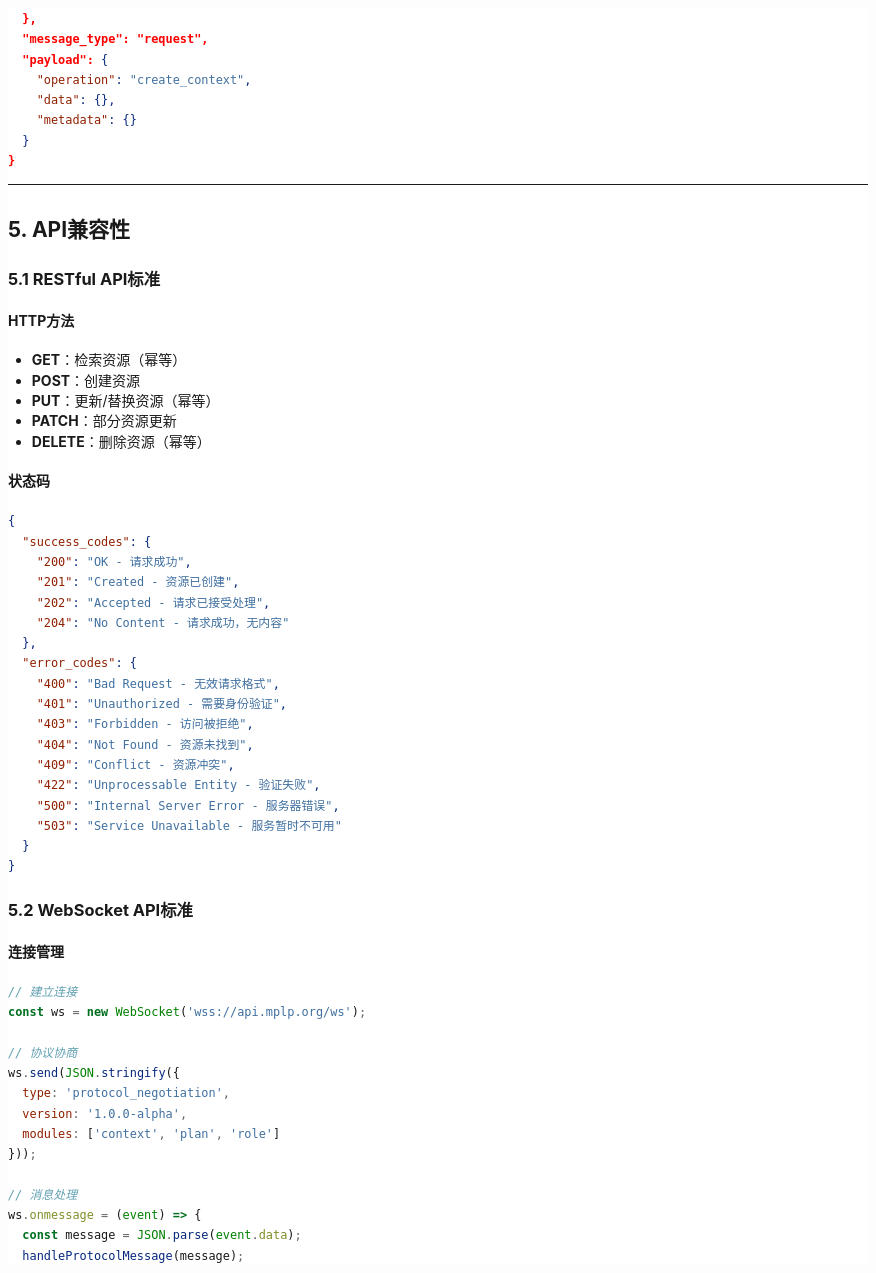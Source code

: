 ```json
  },
  "message_type": "request",
  "payload": {
    "operation": "create_context",
    "data": {},
    "metadata": {}
  }
}
```

---

## 5. API兼容性

### 5.1 **RESTful API标准**

#### **HTTP方法**
- **GET**：检索资源（幂等）
- **POST**：创建资源
- **PUT**：更新/替换资源（幂等）
- **PATCH**：部分资源更新
- **DELETE**：删除资源（幂等）

#### **状态码**
```json
{
  "success_codes": {
    "200": "OK - 请求成功",
    "201": "Created - 资源已创建",
    "202": "Accepted - 请求已接受处理",
    "204": "No Content - 请求成功，无内容"
  },
  "error_codes": {
    "400": "Bad Request - 无效请求格式",
    "401": "Unauthorized - 需要身份验证",
    "403": "Forbidden - 访问被拒绝",
    "404": "Not Found - 资源未找到",
    "409": "Conflict - 资源冲突",
    "422": "Unprocessable Entity - 验证失败",
    "500": "Internal Server Error - 服务器错误",
    "503": "Service Unavailable - 服务暂时不可用"
  }
}
```

### 5.2 **WebSocket API标准**

#### **连接管理**
```javascript
// 建立连接
const ws = new WebSocket('wss://api.mplp.org/ws');

// 协议协商
ws.send(JSON.stringify({
  type: 'protocol_negotiation',
  version: '1.0.0-alpha',
  modules: ['context', 'plan', 'role']
}));

// 消息处理
ws.onmessage = (event) => {
  const message = JSON.parse(event.data);
  handleProtocolMessage(message);
```